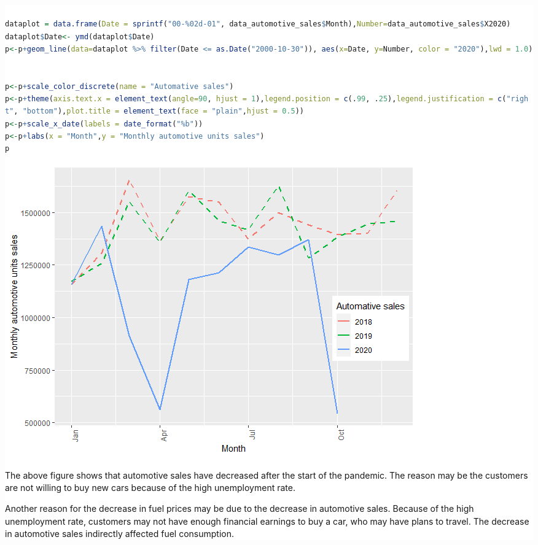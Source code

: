 ``` r

dataplot = data.frame(Date = sprintf("00-%02d-01", data_automotive_sales$Month),Number=data_automotive_sales$X2020)
dataplot$Date<- ymd(dataplot$Date)
p<-p+geom_line(data=dataplot %>% filter(Date <= as.Date("2000-10-30")), aes(x=Date, y=Number, color = "2020"),lwd = 1.0)


p<-p+scale_color_discrete(name = "Automative sales")
p<-p+theme(axis.text.x = element_text(angle=90, hjust = 1),legend.position = c(.99, .25),legend.justification = c("right", "bottom"),plot.title = element_text(face = "plain",hjust = 0.5))
p<-p+scale_x_date(labels = date_format("%b"))
p<-p+labs(x = "Month",y = "Monthly automotive units sales")
p
```

![](report_files/figure-gfm/unnamed-chunk-14-1.png)

The above figure shows that automotive sales have decreased after the
start of the pandemic. The reason may be the customers are not willing
to buy new cars because of the high unemployment rate.

Another reason for the decrease in fuel prices may be due to the
decrease in automotive sales. Because of the high unemployment rate,
customers may not have enough financial earnings to buy a car, who may
have plans to travel. The decrease in automotive sales indirectly
affected fuel consumption.
